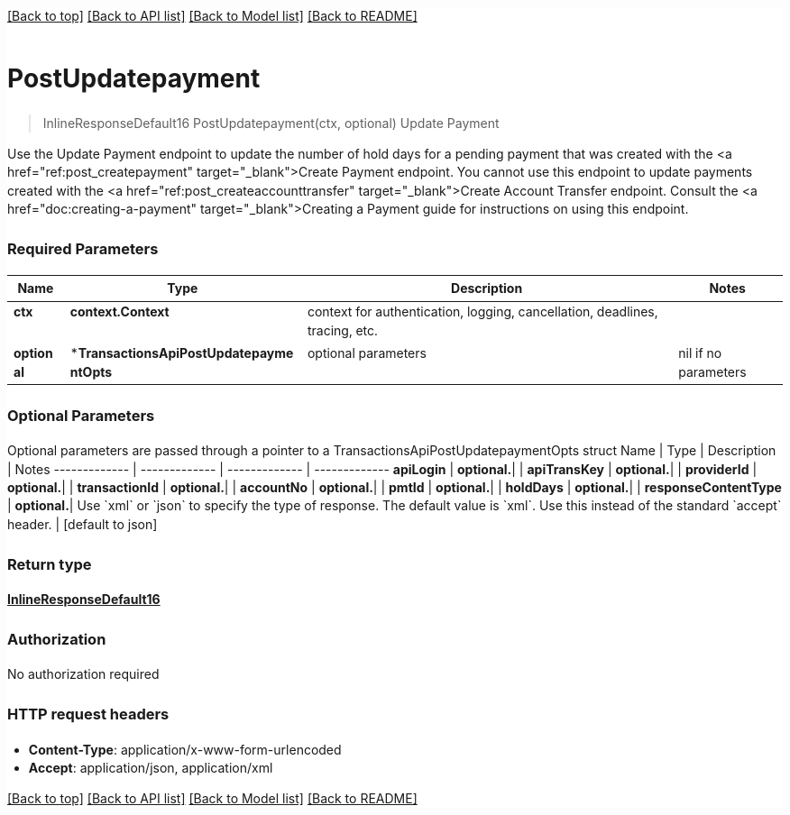 [[Back to top]](#) [[Back to API list]](../README.md#documentation-for-api-endpoints) [[Back to Model list]](../README.md#documentation-for-models) [[Back to README]](../README.md)

# **PostUpdatepayment**
> InlineResponseDefault16 PostUpdatepayment(ctx, optional)
Update Payment

Use the Update Payment endpoint to update the number of hold days for a pending payment that was created with the <a href=\"ref:post_createpayment\" target=\"_blank\">Create Payment</a> endpoint. You cannot use this endpoint to update payments created with the <a href=\"ref:post_createaccounttransfer\" target=\"_blank\">Create Account Transfer</a> endpoint.  Consult the <a href=\"doc:creating-a-payment\" target=\"_blank\">Creating a Payment</a> guide for instructions on using this endpoint.

### Required Parameters

Name | Type | Description  | Notes
------------- | ------------- | ------------- | -------------
 **ctx** | **context.Context** | context for authentication, logging, cancellation, deadlines, tracing, etc.
 **optional** | ***TransactionsApiPostUpdatepaymentOpts** | optional parameters | nil if no parameters

### Optional Parameters
Optional parameters are passed through a pointer to a TransactionsApiPostUpdatepaymentOpts struct
Name | Type | Description  | Notes
------------- | ------------- | ------------- | -------------
 **apiLogin** | **optional.**|  | 
 **apiTransKey** | **optional.**|  | 
 **providerId** | **optional.**|  | 
 **transactionId** | **optional.**|  | 
 **accountNo** | **optional.**|  | 
 **pmtId** | **optional.**|  | 
 **holdDays** | **optional.**|  | 
 **responseContentType** | **optional.**| Use &#x60;xml&#x60; or &#x60;json&#x60; to specify the type of response. The default value is &#x60;xml&#x60;. Use this instead of the standard &#x60;accept&#x60; header. | [default to json]

### Return type

[**InlineResponseDefault16**](inline_response_default_16.md)

### Authorization

No authorization required

### HTTP request headers

 - **Content-Type**: application/x-www-form-urlencoded
 - **Accept**: application/json, application/xml

[[Back to top]](#) [[Back to API list]](../README.md#documentation-for-api-endpoints) [[Back to Model list]](../README.md#documentation-for-models) [[Back to README]](../README.md)
